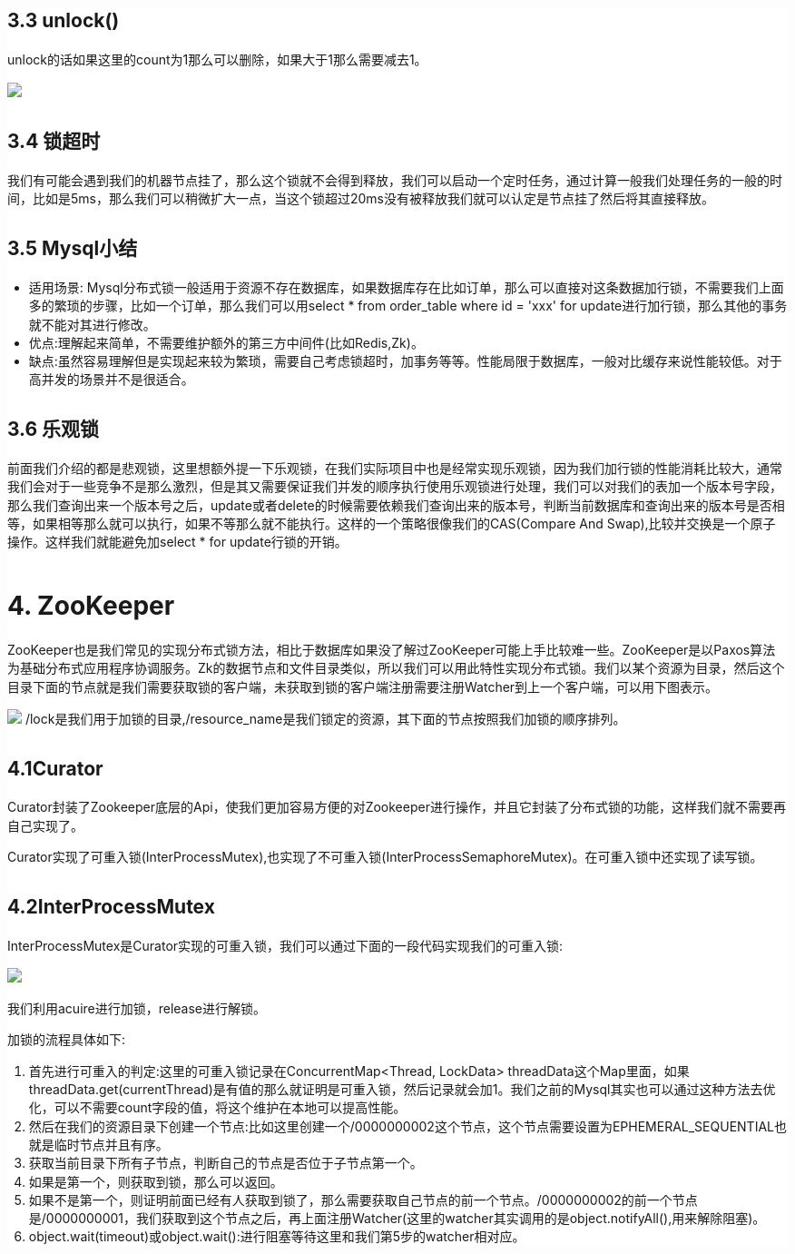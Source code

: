 ## 3.3 unlock()
unlock的话如果这里的count为1那么可以删除，如果大于1那么需要减去1。

![](https://user-gold-cdn.xitu.io/2018/10/7/1664eea84d69a387?w=637&h=571&f=png&s=63021)
## 3.4 锁超时
我们有可能会遇到我们的机器节点挂了，那么这个锁就不会得到释放，我们可以启动一个定时任务，通过计算一般我们处理任务的一般的时间，比如是5ms，那么我们可以稍微扩大一点，当这个锁超过20ms没有被释放我们就可以认定是节点挂了然后将其直接释放。
## 3.5 Mysql小结
- 适用场景: Mysql分布式锁一般适用于资源不存在数据库，如果数据库存在比如订单，那么可以直接对这条数据加行锁，不需要我们上面多的繁琐的步骤，比如一个订单，那么我们可以用select * from order_table where id = 'xxx' for update进行加行锁，那么其他的事务就不能对其进行修改。
- 优点:理解起来简单，不需要维护额外的第三方中间件(比如Redis,Zk)。
- 缺点:虽然容易理解但是实现起来较为繁琐，需要自己考虑锁超时，加事务等等。性能局限于数据库，一般对比缓存来说性能较低。对于高并发的场景并不是很适合。

## 3.6 乐观锁
前面我们介绍的都是悲观锁，这里想额外提一下乐观锁，在我们实际项目中也是经常实现乐观锁，因为我们加行锁的性能消耗比较大，通常我们会对于一些竞争不是那么激烈，但是其又需要保证我们并发的顺序执行使用乐观锁进行处理，我们可以对我们的表加一个版本号字段，那么我们查询出来一个版本号之后，update或者delete的时候需要依赖我们查询出来的版本号，判断当前数据库和查询出来的版本号是否相等，如果相等那么就可以执行，如果不等那么就不能执行。这样的一个策略很像我们的CAS(Compare And Swap),比较并交换是一个原子操作。这样我们就能避免加select * for update行锁的开销。
# 4. ZooKeeper
ZooKeeper也是我们常见的实现分布式锁方法，相比于数据库如果没了解过ZooKeeper可能上手比较难一些。ZooKeeper是以Paxos算法为基础分布式应用程序协调服务。Zk的数据节点和文件目录类似，所以我们可以用此特性实现分布式锁。我们以某个资源为目录，然后这个目录下面的节点就是我们需要获取锁的客户端，未获取到锁的客户端注册需要注册Watcher到上一个客户端，可以用下图表示。

![](https://user-gold-cdn.xitu.io/2018/10/8/166513ddf9f2bd87?w=1574&h=731&f=png&s=73817)
/lock是我们用于加锁的目录,/resource_name是我们锁定的资源，其下面的节点按照我们加锁的顺序排列。

## 4.1Curator
Curator封装了Zookeeper底层的Api，使我们更加容易方便的对Zookeeper进行操作，并且它封装了分布式锁的功能，这样我们就不需要再自己实现了。

Curator实现了可重入锁(InterProcessMutex),也实现了不可重入锁(InterProcessSemaphoreMutex)。在可重入锁中还实现了读写锁。

## 4.2InterProcessMutex
InterProcessMutex是Curator实现的可重入锁，我们可以通过下面的一段代码实现我们的可重入锁:

![](https://user-gold-cdn.xitu.io/2018/10/8/166514a7db01ca4a?w=1109&h=353&f=png&s=57583)

我们利用acuire进行加锁，release进行解锁。

加锁的流程具体如下:
1. 首先进行可重入的判定:这里的可重入锁记录在ConcurrentMap<Thread, LockData> threadData这个Map里面，如果threadData.get(currentThread)是有值的那么就证明是可重入锁，然后记录就会加1。我们之前的Mysql其实也可以通过这种方法去优化，可以不需要count字段的值，将这个维护在本地可以提高性能。
2. 然后在我们的资源目录下创建一个节点:比如这里创建一个/0000000002这个节点，这个节点需要设置为EPHEMERAL_SEQUENTIAL也就是临时节点并且有序。
3. 获取当前目录下所有子节点，判断自己的节点是否位于子节点第一个。
4. 如果是第一个，则获取到锁，那么可以返回。
5. 如果不是第一个，则证明前面已经有人获取到锁了，那么需要获取自己节点的前一个节点。/0000000002的前一个节点是/0000000001，我们获取到这个节点之后，再上面注册Watcher(这里的watcher其实调用的是object.notifyAll(),用来解除阻塞)。
6. object.wait(timeout)或object.wait():进行阻塞等待这里和我们第5步的watcher相对应。
